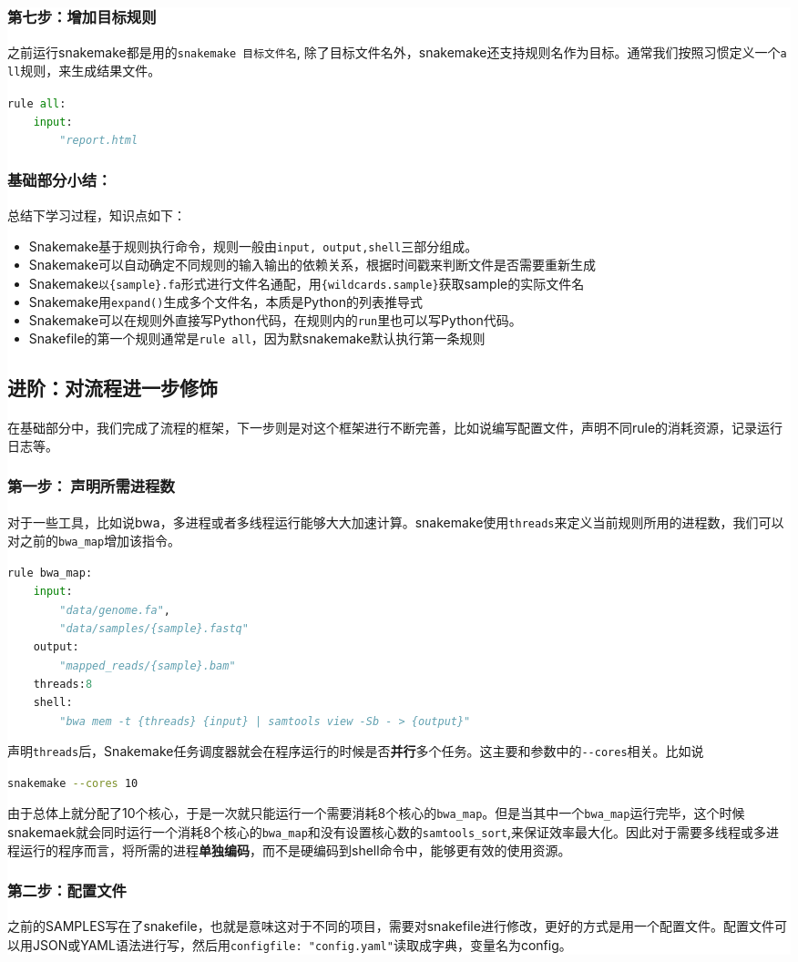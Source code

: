 ### 第七步：增加**目标规则**

之前运行snakemake都是用的`snakemake 目标文件名`, 除了目标文件名外，snakemake还支持规则名作为目标。通常我们按照习惯定义一个`all`规则，来生成结果文件。

```Python
rule all:
    input:
        "report.html
```

### 基础部分小结：

总结下学习过程，知识点如下：

- Snakemake基于规则执行命令，规则一般由`input, output,shell`三部分组成。
- Snakemake可以自动确定不同规则的输入输出的依赖关系，根据时间戳来判断文件是否需要重新生成
- Snakemake`以{sample}.fa`形式进行文件名通配，用`{wildcards.sample}`获取sample的实际文件名
- Snakemake用`expand()`生成多个文件名，本质是Python的列表推导式
- Snakemake可以在规则外直接写Python代码，在规则内的`run`里也可以写Python代码。
- Snakefile的第一个规则通常是`rule all`，因为默snakemake默认执行第一条规则

## 进阶：对流程进一步修饰

在基础部分中，我们完成了流程的框架，下一步则是对这个框架进行不断完善，比如说编写配置文件，声明不同rule的消耗资源，记录运行日志等。

### 第一步： 声明所需进程数

对于一些工具，比如说bwa，多进程或者多线程运行能够大大加速计算。snakemake使用`threads`来定义当前规则所用的进程数，我们可以对之前的`bwa_map`增加该指令。

```Python
rule bwa_map:
    input:
        "data/genome.fa",
        "data/samples/{sample}.fastq"
    output:
        "mapped_reads/{sample}.bam"
    threads:8
    shell:
        "bwa mem -t {threads} {input} | samtools view -Sb - > {output}"
```

声明`threads`后，Snakemake任务调度器就会在程序运行的时候是否**并行**多个任务。这主要和参数中的`--cores`相关。比如说

```bash
snakemake --cores 10
```

由于总体上就分配了10个核心，于是一次就只能运行一个需要消耗8个核心的`bwa_map`。但是当其中一个`bwa_map`运行完毕，这个时候snakemaek就会同时运行一个消耗8个核心的`bwa_map`和没有设置核心数的`samtools_sort`,来保证效率最大化。因此对于需要多线程或多进程运行的程序而言，将所需的进程**单独编码**，而不是硬编码到shell命令中，能够更有效的使用资源。

### 第二步：配置文件

之前的SAMPLES写在了snakefile，也就是意味这对于不同的项目，需要对snakefile进行修改，更好的方式是用一个配置文件。配置文件可以用JSON或YAML语法进行写，然后用`configfile: "config.yaml"`读取成字典，变量名为config。
